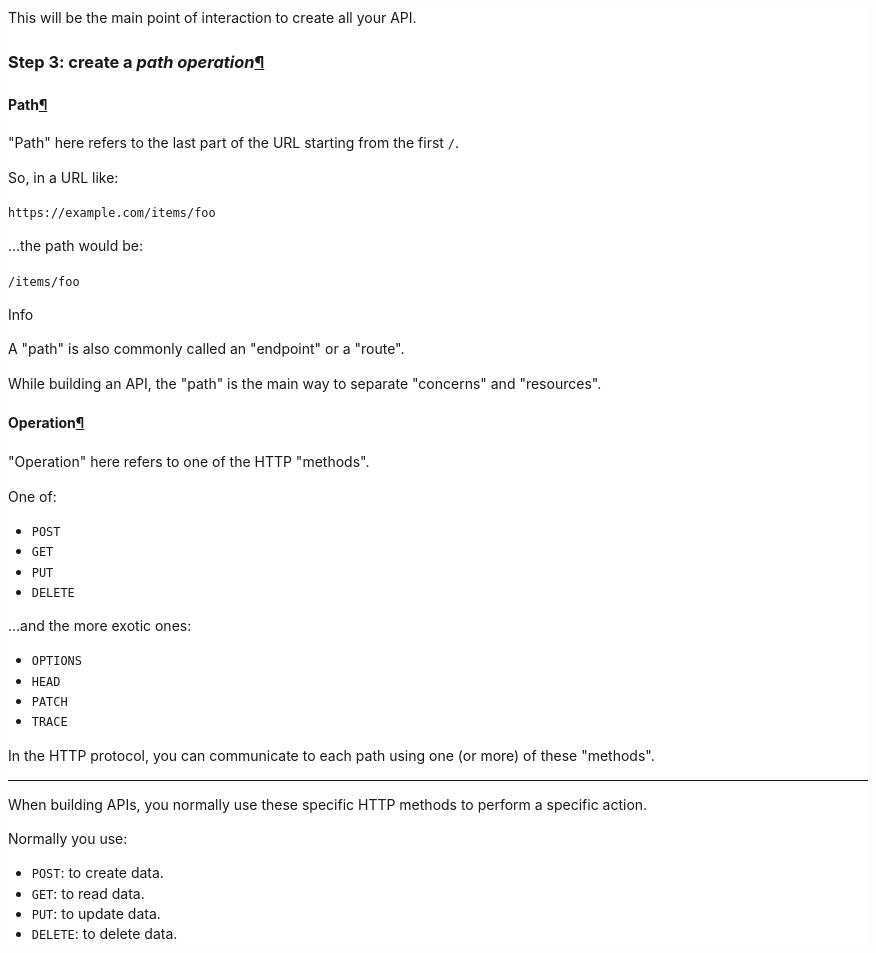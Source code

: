 This will be the main point of interaction to create all your API.

### Step 3: create a _path operation_[¶](https://fastapi.tiangolo.com/tutorial/first-steps/#step-3-create-a-path-operation "Permanent link")

#### Path[¶](https://fastapi.tiangolo.com/tutorial/first-steps/#path "Permanent link")

"Path" here refers to the last part of the URL starting from the first `/`.

So, in a URL like:

```
https://example.com/items/foo
```

...the path would be:

```
/items/foo
```

Info

A "path" is also commonly called an "endpoint" or a "route".

While building an API, the "path" is the main way to separate "concerns" and "resources".

#### Operation[¶](https://fastapi.tiangolo.com/tutorial/first-steps/#operation "Permanent link")

"Operation" here refers to one of the HTTP "methods".

One of:

*   `POST`
*   `GET`
*   `PUT`
*   `DELETE`

...and the more exotic ones:

*   `OPTIONS`
*   `HEAD`
*   `PATCH`
*   `TRACE`

In the HTTP protocol, you can communicate to each path using one (or more) of these "methods".

* * *

When building APIs, you normally use these specific HTTP methods to perform a specific action.

Normally you use:

*   `POST`: to create data.
*   `GET`: to read data.
*   `PUT`: to update data.
*   `DELETE`: to delete data.
